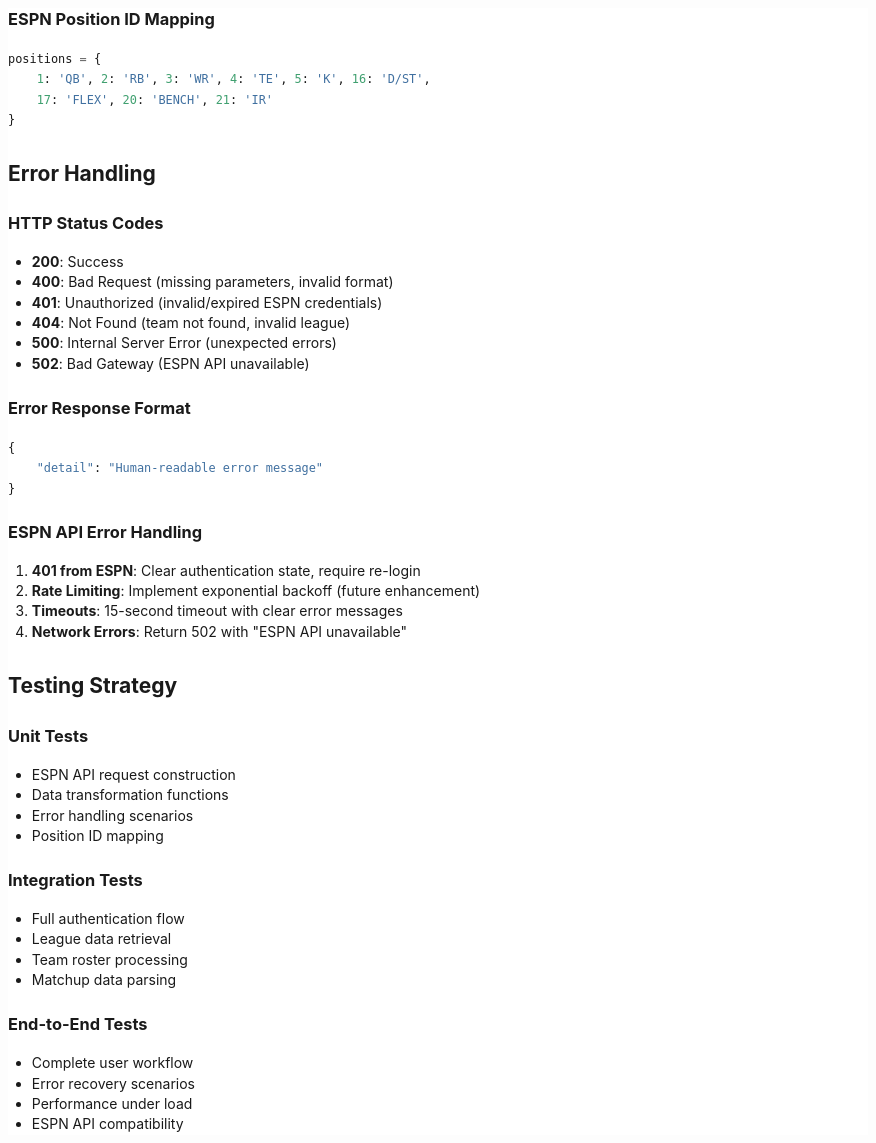 ### ESPN Position ID Mapping
```python
positions = {
    1: 'QB', 2: 'RB', 3: 'WR', 4: 'TE', 5: 'K', 16: 'D/ST',
    17: 'FLEX', 20: 'BENCH', 21: 'IR'
}
```

## Error Handling

### HTTP Status Codes
- **200**: Success
- **400**: Bad Request (missing parameters, invalid format)
- **401**: Unauthorized (invalid/expired ESPN credentials)
- **404**: Not Found (team not found, invalid league)
- **500**: Internal Server Error (unexpected errors)
- **502**: Bad Gateway (ESPN API unavailable)

### Error Response Format
```python
{
    "detail": "Human-readable error message"
}
```

### ESPN API Error Handling
1. **401 from ESPN**: Clear authentication state, require re-login
2. **Rate Limiting**: Implement exponential backoff (future enhancement)
3. **Timeouts**: 15-second timeout with clear error messages
4. **Network Errors**: Return 502 with "ESPN API unavailable"

## Testing Strategy

### Unit Tests
- ESPN API request construction
- Data transformation functions
- Error handling scenarios
- Position ID mapping

### Integration Tests
- Full authentication flow
- League data retrieval
- Team roster processing
- Matchup data parsing

### End-to-End Tests
- Complete user workflow
- Error recovery scenarios
- Performance under load
- ESPN API compatibility
